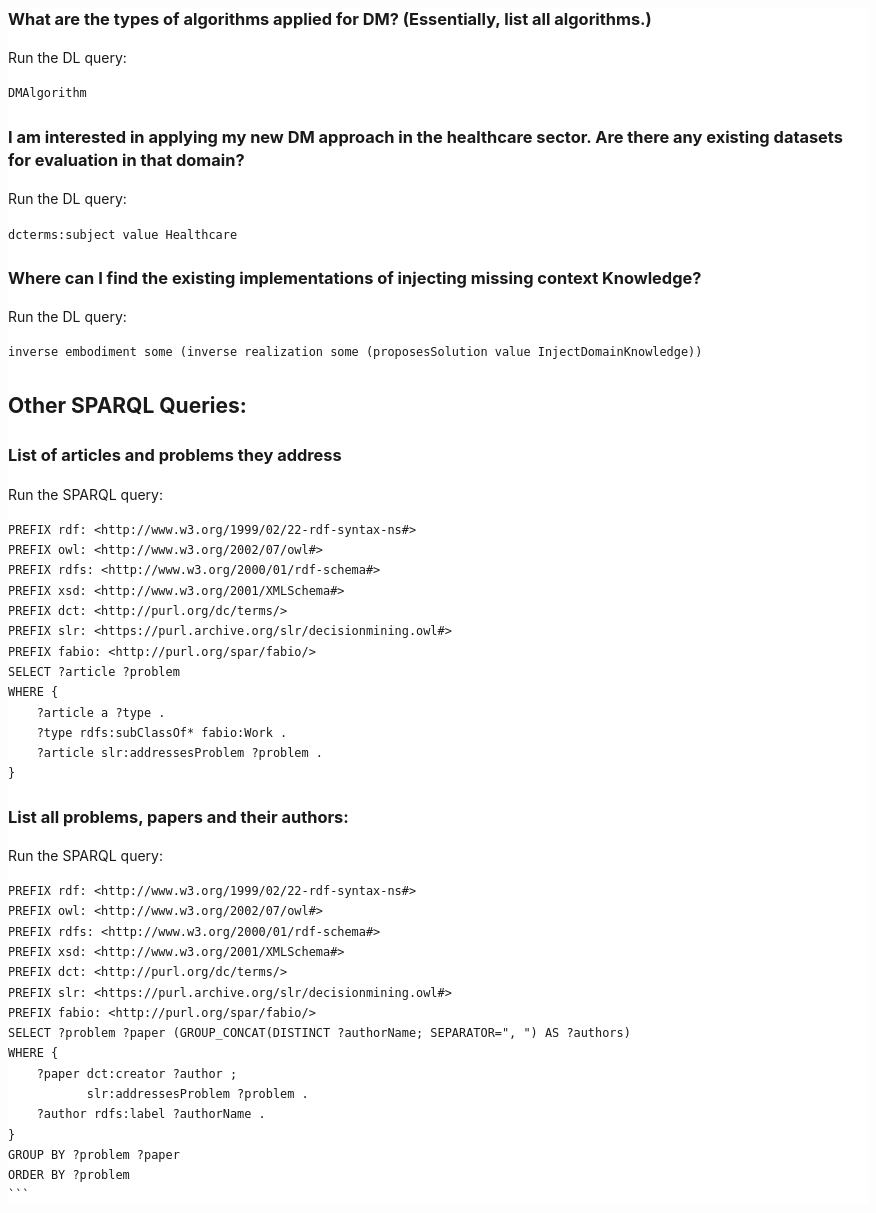 ### What are the types of algorithms applied for DM? (Essentially, list all algorithms.)
Run the DL query:
```
DMAlgorithm
```

### I am interested in applying my new DM approach in the healthcare sector. Are there any existing datasets for evaluation in that domain?
Run the DL query:
```
dcterms:subject value Healthcare
```

### Where can I find the existing implementations of injecting missing context Knowledge?
Run the DL query:
```
inverse embodiment some (inverse realization some (proposesSolution value InjectDomainKnowledge))
```

## Other SPARQL Queries:

### List of articles and problems they address

Run the SPARQL query:
```
PREFIX rdf: <http://www.w3.org/1999/02/22-rdf-syntax-ns#>
PREFIX owl: <http://www.w3.org/2002/07/owl#>
PREFIX rdfs: <http://www.w3.org/2000/01/rdf-schema#>
PREFIX xsd: <http://www.w3.org/2001/XMLSchema#>
PREFIX dct: <http://purl.org/dc/terms/> 
PREFIX slr: <https://purl.archive.org/slr/decisionmining.owl#>
PREFIX fabio: <http://purl.org/spar/fabio/>
SELECT ?article ?problem
WHERE {
    ?article a ?type .
    ?type rdfs:subClassOf* fabio:Work .
    ?article slr:addressesProblem ?problem .
}
```

### List all problems, papers and their authors:

Run the SPARQL query:
````
PREFIX rdf: <http://www.w3.org/1999/02/22-rdf-syntax-ns#>
PREFIX owl: <http://www.w3.org/2002/07/owl#>
PREFIX rdfs: <http://www.w3.org/2000/01/rdf-schema#>
PREFIX xsd: <http://www.w3.org/2001/XMLSchema#>
PREFIX dct: <http://purl.org/dc/terms/> 
PREFIX slr: <https://purl.archive.org/slr/decisionmining.owl#>
PREFIX fabio: <http://purl.org/spar/fabio/>
SELECT ?problem ?paper (GROUP_CONCAT(DISTINCT ?authorName; SEPARATOR=", ") AS ?authors)
WHERE {
    ?paper dct:creator ?author ;
           slr:addressesProblem ?problem .
    ?author rdfs:label ?authorName .
}
GROUP BY ?problem ?paper
ORDER BY ?problem
```